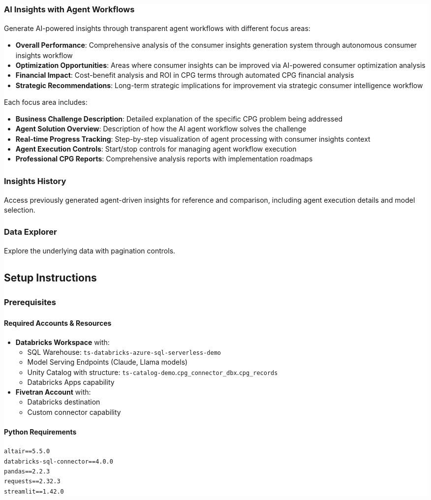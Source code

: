 ### AI Insights with Agent Workflows
Generate AI-powered insights through transparent agent workflows with different focus areas:
- **Overall Performance**: Comprehensive analysis of the consumer insights generation system through autonomous consumer insights workflow
- **Optimization Opportunities**: Areas where consumer insights can be improved via AI-powered consumer optimization analysis
- **Financial Impact**: Cost-benefit analysis and ROI in CPG terms through automated CPG financial analysis
- **Strategic Recommendations**: Long-term strategic implications for improvement via strategic consumer intelligence workflow

Each focus area includes:
- **Business Challenge Description**: Detailed explanation of the specific CPG problem being addressed
- **Agent Solution Overview**: Description of how the AI agent workflow solves the challenge
- **Real-time Progress Tracking**: Step-by-step visualization of agent processing with consumer insights context
- **Agent Execution Controls**: Start/stop controls for managing agent workflow execution
- **Professional CPG Reports**: Comprehensive analysis reports with implementation roadmaps

### Insights History
Access previously generated agent-driven insights for reference and comparison, including agent execution details and model selection.

### Data Explorer
Explore the underlying data with pagination controls.

## Setup Instructions

### Prerequisites

#### Required Accounts & Resources
- **Databricks Workspace** with:
  - SQL Warehouse: `ts-databricks-azure-sql-serverless-demo`
  - Model Serving Endpoints (Claude, Llama models)
  - Unity Catalog with structure: `ts-catalog-demo`.`cpg_connector_dbx`.`cpg_records`
  - Databricks Apps capability
- **Fivetran Account** with:
  - Databricks destination
  - Custom connector capability

#### Python Requirements
```
altair==5.5.0
databricks-sql-connector==4.0.0
pandas==2.2.3
requests==2.32.3
streamlit==1.42.0
```
